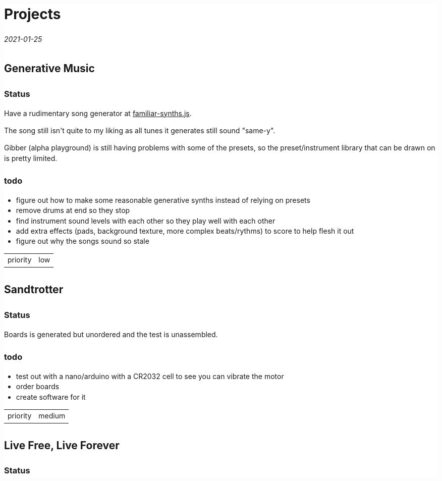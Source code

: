 Projects
===

###### 2021-01-25

Generative Music
---

### Status

Have a rudimentary song generator at [familiar-synths.js](https://github.com/abetusk/dev/blob/release/notes/src/familiar-synths.js).

The song still isn't quite to my liking as all tunes it generates still sound "same-y".

Gibber (alpha playground) is still having problems with some of the presets, so the preset/instrument library
that can be drawn on is pretty limited.

### todo

* figure out how to make some reasonable generative synths instead of relying on presets
* remove drums at end so they stop
* find instrument sound levels with each other so they play well with each other
* add extra effects (pads, background texture, more complex beats/rythms) to score to help flesh it out
* figure out why the songs sound so stale

| | |
|---|---|
| priority | low |

Sandtrotter
---

### Status

Boards is generated but unordered and the test is unassembled.

### todo

* test out with a nano/arduino with a CR2032 cell to see you can vibrate the motor
* order boards
* create software for it

| | |
|---|---|
| priority | medium |

Live Free, Live Forever
---

### Status
